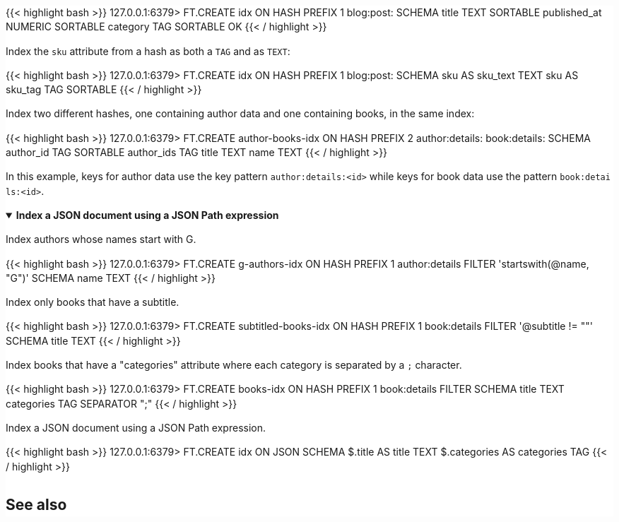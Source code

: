 {{< highlight bash >}}
127.0.0.1:6379> FT.CREATE idx ON HASH PREFIX 1 blog:post: SCHEMA title TEXT SORTABLE published_at NUMERIC SORTABLE category TAG SORTABLE
OK
{{< / highlight >}}

Index the `sku` attribute from a hash as both a `TAG` and as `TEXT`:

{{< highlight bash >}}
127.0.0.1:6379> FT.CREATE idx ON HASH PREFIX 1 blog:post: SCHEMA sku AS sku_text TEXT sku AS sku_tag TAG SORTABLE
{{< / highlight >}}

Index two different hashes, one containing author data and one containing books, in the same index:

{{< highlight bash >}}
127.0.0.1:6379> FT.CREATE author-books-idx ON HASH PREFIX 2 author:details: book:details: SCHEMA
author_id TAG SORTABLE author_ids TAG title TEXT name TEXT
{{< / highlight >}}

In this example, keys for author data use the key pattern `author:details:<id>` while keys for book data use the pattern `book:details:<id>`.
</details>

<details open>
<summary><b>Index a JSON document using a JSON Path expression</b></summary>

Index authors whose names start with G.

{{< highlight bash >}}
127.0.0.1:6379> FT.CREATE g-authors-idx ON HASH PREFIX 1 author:details FILTER 'startswith(@name, "G")' SCHEMA name TEXT
{{< / highlight >}}

Index only books that have a subtitle.

{{< highlight bash >}}
127.0.0.1:6379> FT.CREATE subtitled-books-idx ON HASH PREFIX 1 book:details FILTER '@subtitle != ""' SCHEMA title TEXT
{{< / highlight >}}

Index books that have a "categories" attribute where each category is separated by a `;` character.

{{< highlight bash >}}
127.0.0.1:6379> FT.CREATE books-idx ON HASH PREFIX 1 book:details FILTER SCHEMA title TEXT categories TAG SEPARATOR ";"
{{< / highlight >}}

Index a JSON document using a JSON Path expression.

{{< highlight bash >}}
127.0.0.1:6379> FT.CREATE idx ON JSON SCHEMA $.title AS title TEXT $.categories AS categories TAG
{{< / highlight >}}
</details>

## See also
